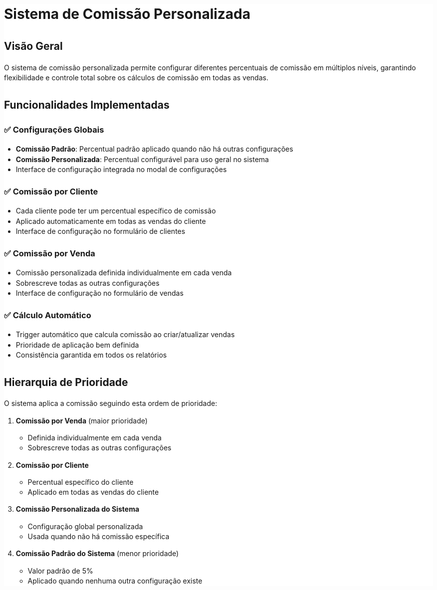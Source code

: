 # Sistema de Comissão Personalizada

## Visão Geral

O sistema de comissão personalizada permite configurar diferentes percentuais de comissão em múltiplos níveis, garantindo flexibilidade e controle total sobre os cálculos de comissão em todas as vendas.

## Funcionalidades Implementadas

### ✅ Configurações Globais
- **Comissão Padrão**: Percentual padrão aplicado quando não há outras configurações
- **Comissão Personalizada**: Percentual configurável para uso geral no sistema
- Interface de configuração integrada no modal de configurações

### ✅ Comissão por Cliente
- Cada cliente pode ter um percentual específico de comissão
- Aplicado automaticamente em todas as vendas do cliente
- Interface de configuração no formulário de clientes

### ✅ Comissão por Venda
- Comissão personalizada definida individualmente em cada venda
- Sobrescreve todas as outras configurações
- Interface de configuração no formulário de vendas

### ✅ Cálculo Automático
- Trigger automático que calcula comissão ao criar/atualizar vendas
- Prioridade de aplicação bem definida
- Consistência garantida em todos os relatórios

## Hierarquia de Prioridade

O sistema aplica a comissão seguindo esta ordem de prioridade:

1. **Comissão por Venda** (maior prioridade)
   - Definida individualmente em cada venda
   - Sobrescreve todas as outras configurações

2. **Comissão por Cliente**
   - Percentual específico do cliente
   - Aplicado em todas as vendas do cliente

3. **Comissão Personalizada do Sistema**
   - Configuração global personalizada
   - Usada quando não há comissão específica

4. **Comissão Padrão do Sistema** (menor prioridade)
   - Valor padrão de 5%
   - Aplicado quando nenhuma outra configuração existe
